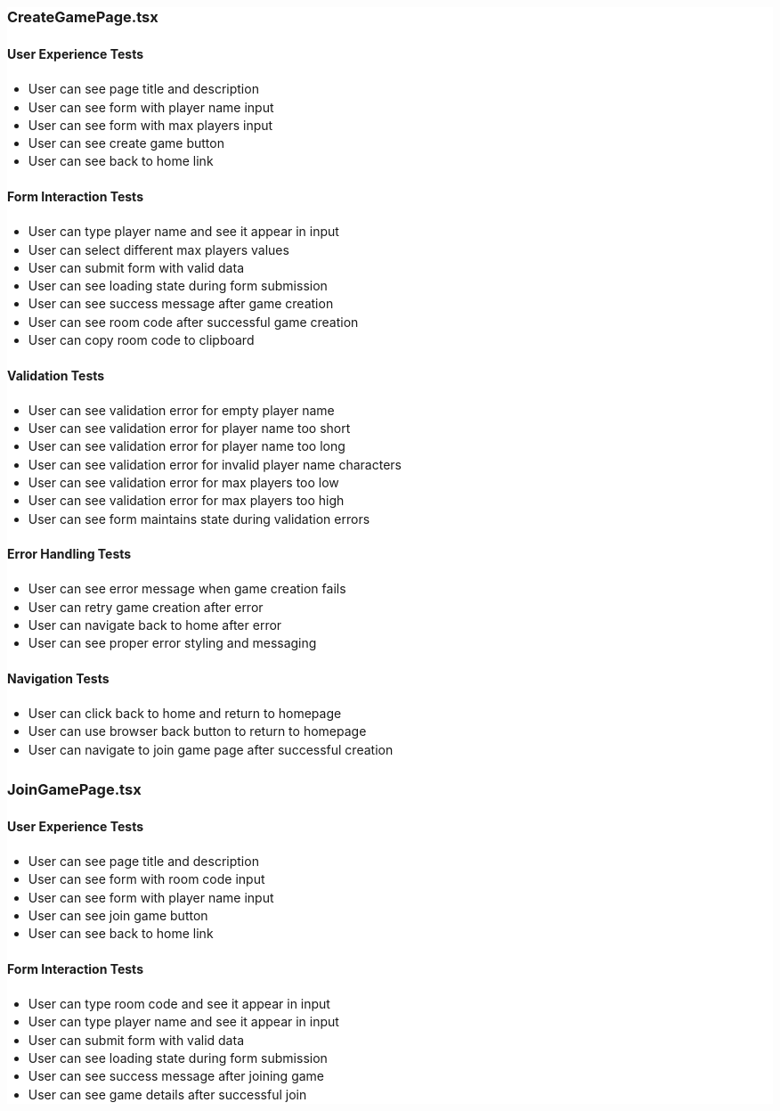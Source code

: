### CreateGamePage.tsx

#### User Experience Tests
- User can see page title and description
- User can see form with player name input
- User can see form with max players input
- User can see create game button
- User can see back to home link

#### Form Interaction Tests
- User can type player name and see it appear in input
- User can select different max players values
- User can submit form with valid data
- User can see loading state during form submission
- User can see success message after game creation
- User can see room code after successful game creation
- User can copy room code to clipboard

#### Validation Tests
- User can see validation error for empty player name
- User can see validation error for player name too short
- User can see validation error for player name too long
- User can see validation error for invalid player name characters
- User can see validation error for max players too low
- User can see validation error for max players too high
- User can see form maintains state during validation errors

#### Error Handling Tests
- User can see error message when game creation fails
- User can retry game creation after error
- User can navigate back to home after error
- User can see proper error styling and messaging

#### Navigation Tests
- User can click back to home and return to homepage
- User can use browser back button to return to homepage
- User can navigate to join game page after successful creation

### JoinGamePage.tsx

#### User Experience Tests
- User can see page title and description
- User can see form with room code input
- User can see form with player name input
- User can see join game button
- User can see back to home link

#### Form Interaction Tests
- User can type room code and see it appear in input
- User can type player name and see it appear in input
- User can submit form with valid data
- User can see loading state during form submission
- User can see success message after joining game
- User can see game details after successful join
